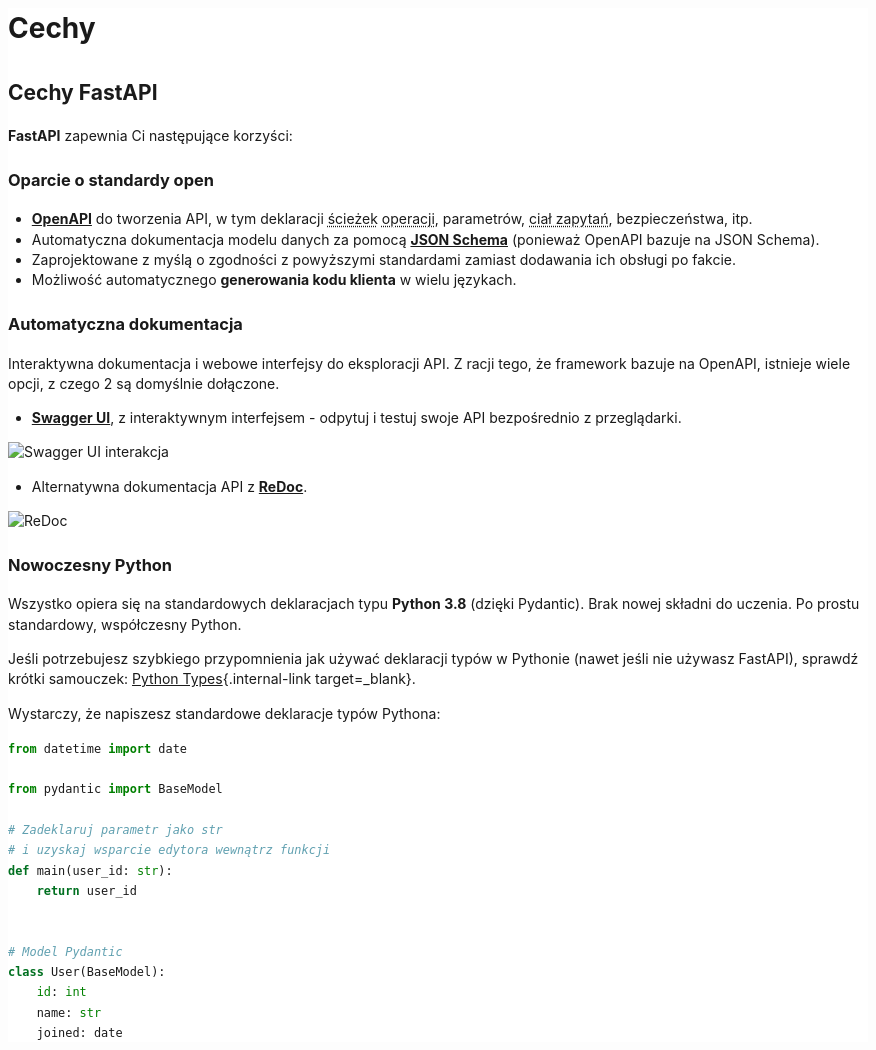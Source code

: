 # Cechy

## Cechy FastAPI

**FastAPI** zapewnia Ci następujące korzyści:

### Oparcie o standardy open

* <a href="https://github.com/OAI/OpenAPI-Specification" class="external-link" target="_blank"><strong>OpenAPI</strong></a> do tworzenia API, w tym deklaracji <abbr title="znane również jako: paths, endpoints, routes">ścieżek</abbr> <abbr title="znane również jako metody HTTP, takie jak POST, GET, PUT, DELETE">operacji</abbr>, parametrów, <abbr title="po angielsku: body requests">ciał zapytań</abbr>, bezpieczeństwa, itp.
* Automatyczna dokumentacja modelu danych za pomocą <a href="https://json-schema.org/" class="external-link" target="_blank"><strong>JSON Schema</strong></a> (ponieważ OpenAPI bazuje na JSON Schema).
* Zaprojektowane z myślą o zgodności z powyższymi standardami zamiast dodawania ich obsługi po fakcie.
* Możliwość automatycznego **generowania kodu klienta** w wielu językach.

### Automatyczna dokumentacja

Interaktywna dokumentacja i webowe interfejsy do eksploracji API. Z racji tego, że framework bazuje na OpenAPI, istnieje wiele opcji, z czego 2 są domyślnie dołączone.

* <a href="https://github.com/swagger-api/swagger-ui" class="external-link" target="_blank"><strong>Swagger UI</strong></a>, z interaktywnym interfejsem - odpytuj i testuj swoje API bezpośrednio z przeglądarki.

![Swagger UI interakcja](https://fastapi.tiangolo.com/img/index/index-03-swagger-02.png)

* Alternatywna dokumentacja API z <a href="https://github.com/Rebilly/ReDoc" class="external-link" target="_blank"><strong>ReDoc</strong></a>.

![ReDoc](https://fastapi.tiangolo.com/img/index/index-06-redoc-02.png)

### Nowoczesny Python

Wszystko opiera się na standardowych deklaracjach typu **Python 3.8** (dzięki Pydantic). Brak nowej składni do uczenia. Po prostu standardowy, współczesny Python.

Jeśli potrzebujesz szybkiego przypomnienia jak używać deklaracji typów w Pythonie (nawet jeśli nie używasz FastAPI), sprawdź krótki samouczek: [Python Types](python-types.md){.internal-link target=_blank}.

Wystarczy, że napiszesz standardowe deklaracje typów Pythona:

```Python
from datetime import date

from pydantic import BaseModel

# Zadeklaruj parametr jako str
# i uzyskaj wsparcie edytora wewnątrz funkcji
def main(user_id: str):
    return user_id


# Model Pydantic
class User(BaseModel):
    id: int
    name: str
    joined: date
```
